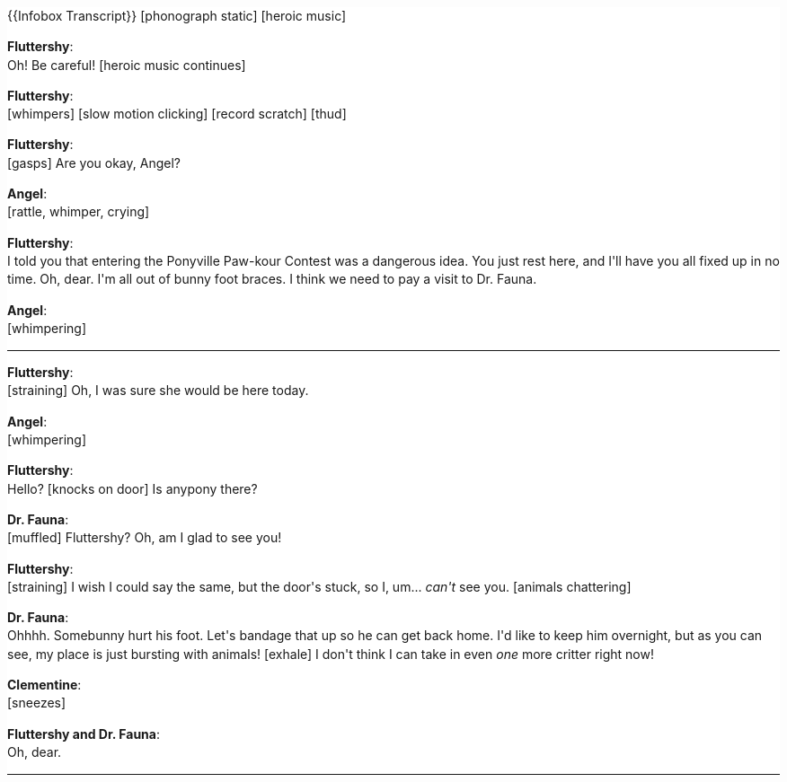 {{Infobox Transcript}}
[phonograph static]
[heroic music]

**Fluttershy**:  
Oh! Be careful!
[heroic music continues]

**Fluttershy**:  
[whimpers]
[slow motion clicking]
[record scratch]
[thud]

**Fluttershy**:  
[gasps] Are you okay, Angel?

**Angel**:  
[rattle, whimper, crying]

**Fluttershy**:  
I told you that entering the Ponyville Paw-kour Contest was a dangerous idea. You just rest here, and I'll have you all fixed up in no time. Oh, dear. I'm all out of bunny foot braces. I think we need to pay a visit to Dr. Fauna.

**Angel**:  
[whimpering]

***

**Fluttershy**:  
[straining] Oh, I was sure she would be here today.

**Angel**:  
[whimpering]

**Fluttershy**:  
Hello? [knocks on door] Is anypony there?

**Dr. Fauna**:  
[muffled] Fluttershy? Oh, am I glad to see you!

**Fluttershy**:  
[straining] I wish I could say the same, but the door's stuck, so I, um... *can't* see you.
[animals chattering]

**Dr. Fauna**:  
Ohhhh. Somebunny hurt his foot. Let's bandage that up so he can get back home. I'd like to keep him overnight, but as you can see, my place is just bursting with animals! [exhale] I don't think I can take in even *one* more critter right now!

**Clementine**:  
[sneezes]

**Fluttershy and Dr. Fauna**:  
Oh, dear.

***
